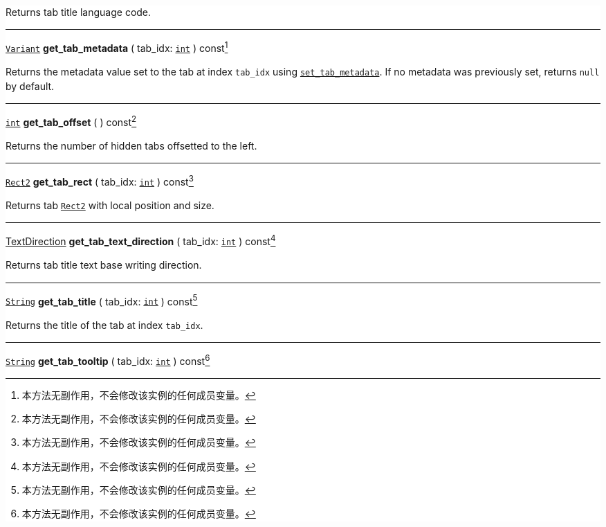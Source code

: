 Returns tab title language code.



---

<div id="_class_tabbar_method_get_tab_metadata"></div>

[`Variant`](class_variant.md) **get_tab_metadata** ( tab_idx: [`int`](class_int.md) ) const[^const]<div id="class_tabbar_method_get_tab_metadata"></div>

Returns the metadata value set to the tab at index `tab_idx` using [`set_tab_metadata`](class_tabbar.md#class_tabbar_method_set_tab_metadata). If no metadata was previously set, returns `null` by default.



---

<div id="_class_tabbar_method_get_tab_offset"></div>

[`int`](class_int.md) **get_tab_offset** ( ) const[^const]<div id="class_tabbar_method_get_tab_offset"></div>

Returns the number of hidden tabs offsetted to the left.



---

<div id="_class_tabbar_method_get_tab_rect"></div>

[`Rect2`](class_rect2.md) **get_tab_rect** ( tab_idx: [`int`](class_int.md) ) const[^const]<div id="class_tabbar_method_get_tab_rect"></div>

Returns tab [`Rect2`](class_rect2.md) with local position and size.



---

<div id="_class_tabbar_method_get_tab_text_direction"></div>

[TextDirection](#enum_control_textdirection) **get_tab_text_direction** ( tab_idx: [`int`](class_int.md) ) const[^const]<div id="class_tabbar_method_get_tab_text_direction"></div>

Returns tab title text base writing direction.



---

<div id="_class_tabbar_method_get_tab_title"></div>

[`String`](class_string.md) **get_tab_title** ( tab_idx: [`int`](class_int.md) ) const[^const]<div id="class_tabbar_method_get_tab_title"></div>

Returns the title of the tab at index `tab_idx`.



---

<div id="_class_tabbar_method_get_tab_tooltip"></div>

[`String`](class_string.md) **get_tab_tooltip** ( tab_idx: [`int`](class_int.md) ) const[^const]<div id="class_tabbar_method_get_tab_tooltip"></div>


[^virtual]: 本方法通常需要用户覆盖才能生效。
[^const]: 本方法无副作用，不会修改该实例的任何成员变量。
[^vararg]: 本方法除了能接受在此处描述的参数外，还能够继续接受任意数量的参数。
[^constructor]: 本方法用于构造某个类型。
[^static]: 调用本方法无需实例，可直接使用类名进行调用。
[^operator]: 本方法描述的是使用本类型作为左操作数的有效运算符。
[^bitfield]: 这个值是由下列位标志构成位掩码的整数。
[^void]: 无返回值。